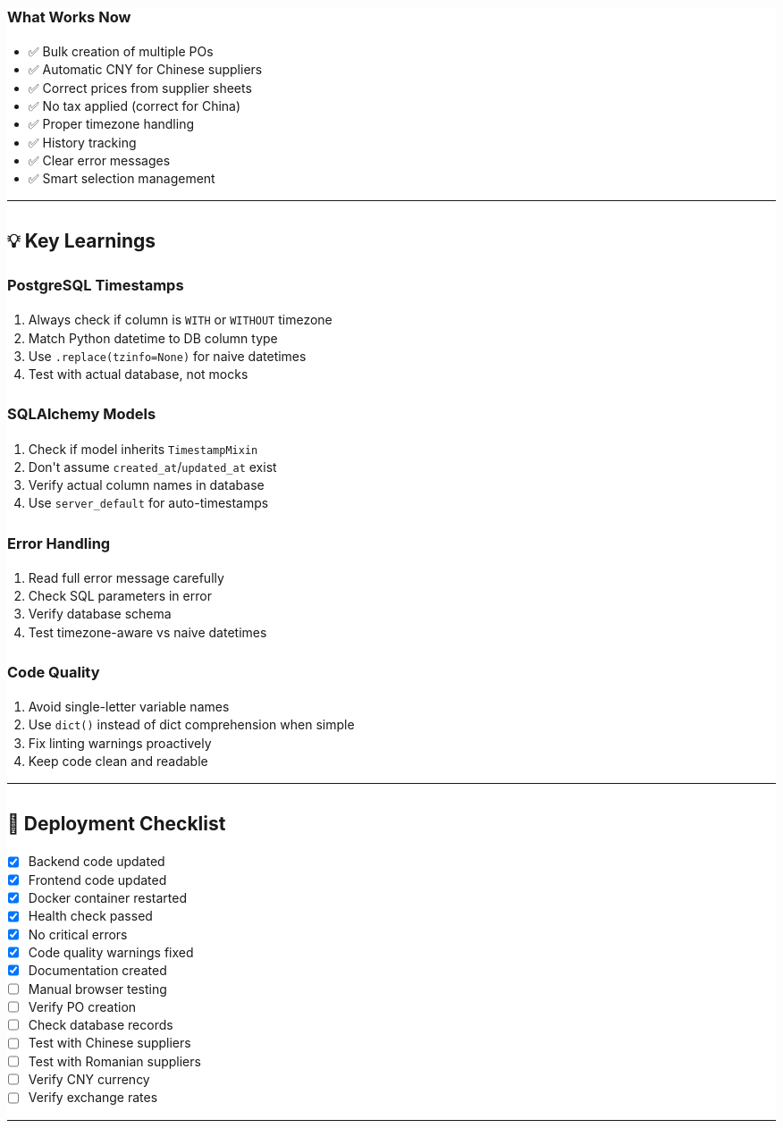 ### What Works Now
- ✅ Bulk creation of multiple POs
- ✅ Automatic CNY for Chinese suppliers
- ✅ Correct prices from supplier sheets
- ✅ No tax applied (correct for China)
- ✅ Proper timezone handling
- ✅ History tracking
- ✅ Clear error messages
- ✅ Smart selection management

---

## 💡 Key Learnings

### PostgreSQL Timestamps
1. Always check if column is `WITH` or `WITHOUT` timezone
2. Match Python datetime to DB column type
3. Use `.replace(tzinfo=None)` for naive datetimes
4. Test with actual database, not mocks

### SQLAlchemy Models
1. Check if model inherits `TimestampMixin`
2. Don't assume `created_at`/`updated_at` exist
3. Verify actual column names in database
4. Use `server_default` for auto-timestamps

### Error Handling
1. Read full error message carefully
2. Check SQL parameters in error
3. Verify database schema
4. Test timezone-aware vs naive datetimes

### Code Quality
1. Avoid single-letter variable names
2. Use `dict()` instead of dict comprehension when simple
3. Fix linting warnings proactively
4. Keep code clean and readable

---

## 🚀 Deployment Checklist

- [x] Backend code updated
- [x] Frontend code updated
- [x] Docker container restarted
- [x] Health check passed
- [x] No critical errors
- [x] Code quality warnings fixed
- [x] Documentation created
- [ ] Manual browser testing
- [ ] Verify PO creation
- [ ] Check database records
- [ ] Test with Chinese suppliers
- [ ] Test with Romanian suppliers
- [ ] Verify CNY currency
- [ ] Verify exchange rates

---